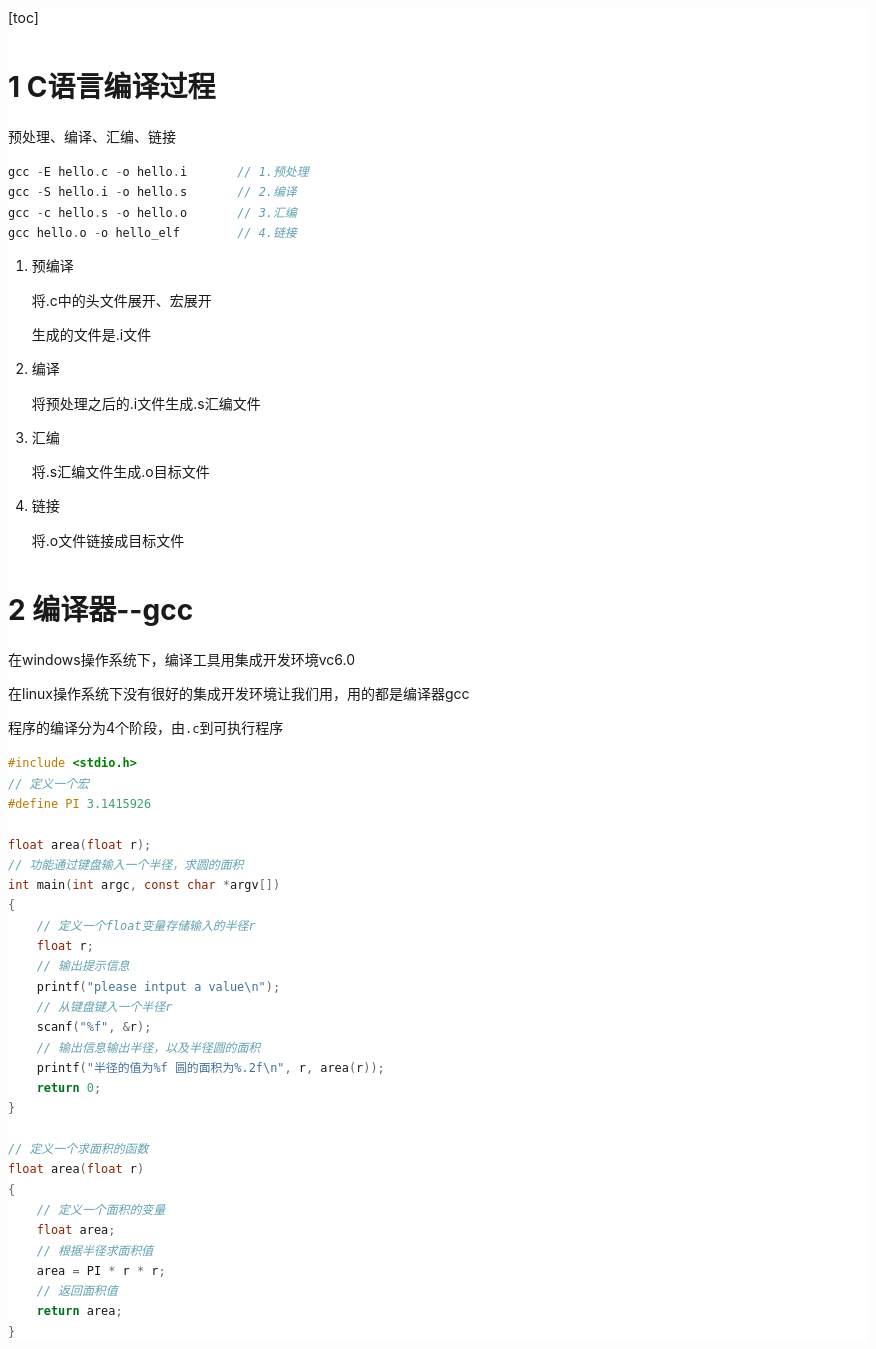 [toc]

# 1 C语言编译过程

预处理、编译、汇编、链接

```c
gcc -E hello.c -o hello.i		// 1.预处理
gcc -S hello.i -o hello.s		// 2.编译
gcc -c hello.s -o hello.o		// 3.汇编
gcc hello.o -o hello_elf		// 4.链接
```

1. 预编译

   将.c中的头文件展开、宏展开

   生成的文件是.i文件

2. 编译

   将预处理之后的.i文件生成.s汇编文件

3. 汇编

   将.s汇编文件生成.o目标文件

4. 链接

   将.o文件链接成目标文件

# 2 编译器--gcc

在windows操作系统下，编译工具用集成开发环境vc6.0

在linux操作系统下没有很好的集成开发环境让我们用，用的都是编译器gcc

程序的编译分为4个阶段，由`.c`到可执行程序

```c
#include <stdio.h>
// 定义一个宏
#define PI 3.1415926

float area(float r);
// 功能通过键盘输入一个半径，求圆的面积
int main(int argc, const char *argv[])
{
    // 定义一个float变量存储输入的半径r
    float r;
    // 输出提示信息
    printf("please intput a value\n");
    // 从键盘键入一个半径r
    scanf("%f", &r);
    // 输出信息输出半径，以及半径圆的面积
    printf("半径的值为%f 圆的面积为%.2f\n", r, area(r));
    return 0;
}

// 定义一个求面积的函数
float area(float r)
{
    // 定义一个面积的变量
    float area;
    // 根据半径求面积值
    area = PI * r * r;
    // 返回面积值
    return area;
}
```